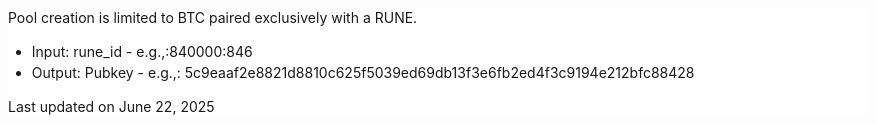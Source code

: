 Pool creation is limited to BTC paired exclusively with a RUNE.
* Input: rune_id - e.g.,:840000:846
* Output: Pubkey - e.g.,: 5c9eaaf2e8821d8810c625f5039ed69db13f3e6fb2ed4f3c9194e212bfc88428

Last updated on June 22, 2025